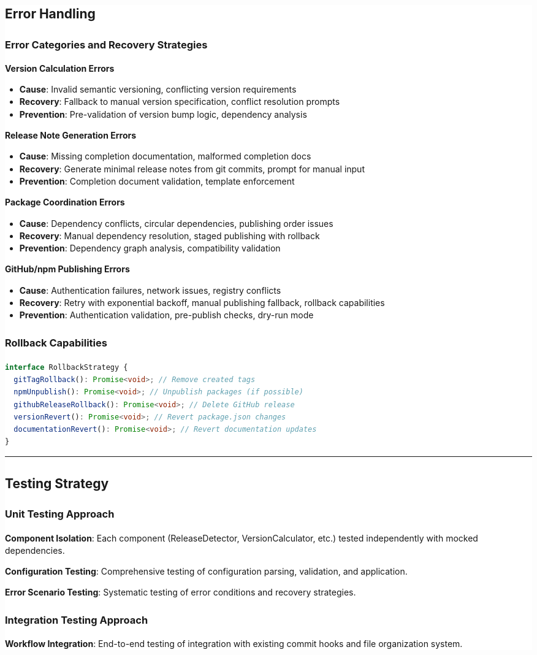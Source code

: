 ## Error Handling

### Error Categories and Recovery Strategies

**Version Calculation Errors**
- **Cause**: Invalid semantic versioning, conflicting version requirements
- **Recovery**: Fallback to manual version specification, conflict resolution prompts
- **Prevention**: Pre-validation of version bump logic, dependency analysis

**Release Note Generation Errors**
- **Cause**: Missing completion documentation, malformed completion docs
- **Recovery**: Generate minimal release notes from git commits, prompt for manual input
- **Prevention**: Completion document validation, template enforcement

**Package Coordination Errors**
- **Cause**: Dependency conflicts, circular dependencies, publishing order issues
- **Recovery**: Manual dependency resolution, staged publishing with rollback
- **Prevention**: Dependency graph analysis, compatibility validation

**GitHub/npm Publishing Errors**
- **Cause**: Authentication failures, network issues, registry conflicts
- **Recovery**: Retry with exponential backoff, manual publishing fallback, rollback capabilities
- **Prevention**: Authentication validation, pre-publish checks, dry-run mode

### Rollback Capabilities

```typescript
interface RollbackStrategy {
  gitTagRollback(): Promise<void>; // Remove created tags
  npmUnpublish(): Promise<void>; // Unpublish packages (if possible)
  githubReleaseRollback(): Promise<void>; // Delete GitHub release
  versionRevert(): Promise<void>; // Revert package.json changes
  documentationRevert(): Promise<void>; // Revert documentation updates
}
```

---

## Testing Strategy

### Unit Testing Approach

**Component Isolation**: Each component (ReleaseDetector, VersionCalculator, etc.) tested independently with mocked dependencies.

**Configuration Testing**: Comprehensive testing of configuration parsing, validation, and application.

**Error Scenario Testing**: Systematic testing of error conditions and recovery strategies.

### Integration Testing Approach

**Workflow Integration**: End-to-end testing of integration with existing commit hooks and file organization system.

